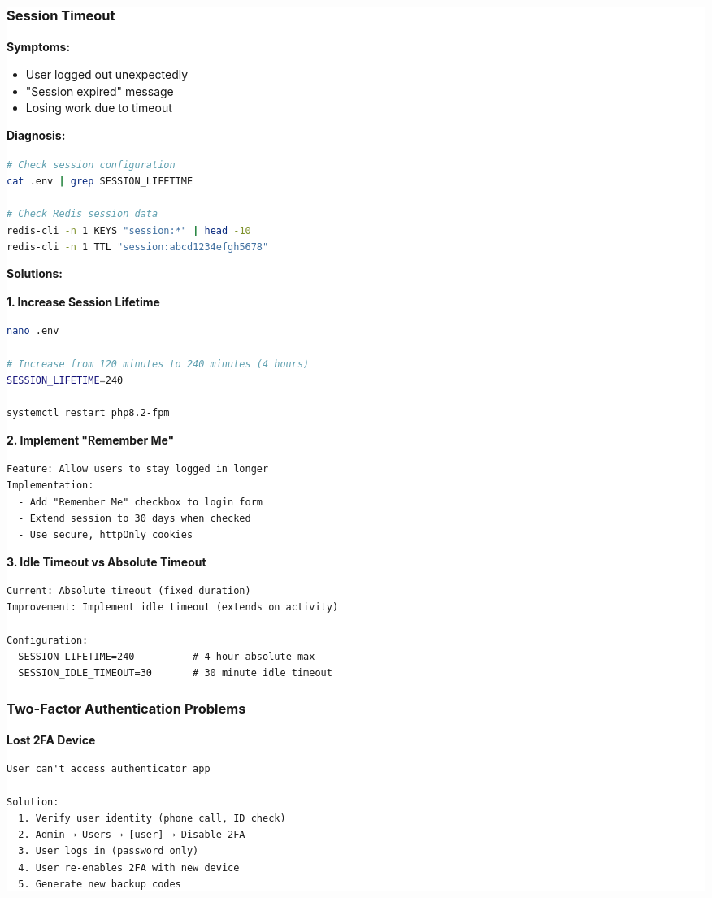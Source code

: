 ### Session Timeout

**Symptoms:**
- User logged out unexpectedly
- "Session expired" message
- Losing work due to timeout

**Diagnosis:**
```bash
# Check session configuration
cat .env | grep SESSION_LIFETIME

# Check Redis session data
redis-cli -n 1 KEYS "session:*" | head -10
redis-cli -n 1 TTL "session:abcd1234efgh5678"
```

**Solutions:**

**1. Increase Session Lifetime**
```bash
nano .env

# Increase from 120 minutes to 240 minutes (4 hours)
SESSION_LIFETIME=240

systemctl restart php8.2-fpm
```

**2. Implement "Remember Me"**
```
Feature: Allow users to stay logged in longer
Implementation:
  - Add "Remember Me" checkbox to login form
  - Extend session to 30 days when checked
  - Use secure, httpOnly cookies
```

**3. Idle Timeout vs Absolute Timeout**
```
Current: Absolute timeout (fixed duration)
Improvement: Implement idle timeout (extends on activity)

Configuration:
  SESSION_LIFETIME=240          # 4 hour absolute max
  SESSION_IDLE_TIMEOUT=30       # 30 minute idle timeout
```

### Two-Factor Authentication Problems

**Lost 2FA Device**
```
User can't access authenticator app

Solution:
  1. Verify user identity (phone call, ID check)
  2. Admin → Users → [user] → Disable 2FA
  3. User logs in (password only)
  4. User re-enables 2FA with new device
  5. Generate new backup codes
```
